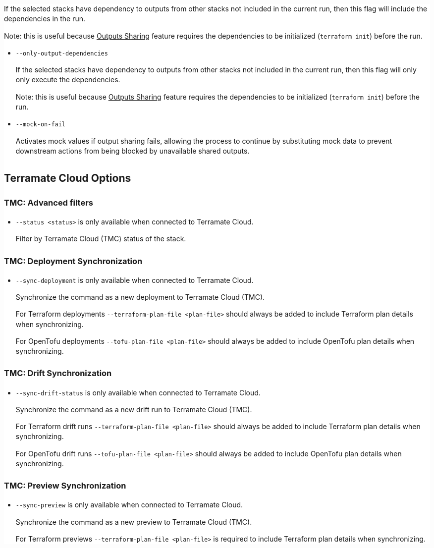   If the selected stacks have dependency to outputs from other stacks not included in the current run, then this flag will include the dependencies in the run.
  
  Note: this is useful because [Outputs Sharing](../../orchestration/outputs-sharing.md) feature requires the dependencies to be initialized (`terraform init`) before the run.

- `--only-output-dependencies`

  If the selected stacks have dependency to outputs from other stacks not included in the current run, then this flag will only only execute the dependencies.

  Note: this is useful because [Outputs Sharing](../../orchestration/outputs-sharing.md) feature requires the dependencies to be initialized (`terraform init`) before the run.

- `--mock-on-fail`

    Activates mock values if output sharing fails, allowing the process to continue by substituting mock data to prevent downstream actions from being blocked by unavailable shared outputs.

## Terramate Cloud Options

### TMC: Advanced filters

- `--status <status>` is only available when connected to Terramate Cloud.

  Filter by Terramate Cloud (TMC) status of the stack.

### TMC: Deployment Synchronization

- `--sync-deployment` is only available when connected to Terramate Cloud.

  Synchronize the command as a new deployment to Terramate Cloud (TMC).

  For Terraform deployments `--terraform-plan-file <plan-file>` should always be added to include Terraform plan details when synchronizing.

  For OpenTofu deployments `--tofu-plan-file <plan-file>` should always be added to include OpenTofu plan details when synchronizing.

### TMC: Drift Synchronization

- `--sync-drift-status` is only available when connected to Terramate Cloud.

  Synchronize the command as a new drift run to Terramate Cloud (TMC).

  For Terraform drift runs `--terraform-plan-file <plan-file>` should always be added to include Terraform plan details when synchronizing.

  For OpenTofu drift runs `--tofu-plan-file <plan-file>` should always be added to include OpenTofu plan details when synchronizing.

### TMC: Preview Synchronization

- `--sync-preview` is only available when connected to Terramate Cloud.

  Synchronize the command as a new preview to Terramate Cloud (TMC).

  For Terraform previews `--terraform-plan-file <plan-file>` is required to include Terraform plan details when synchronizing.
